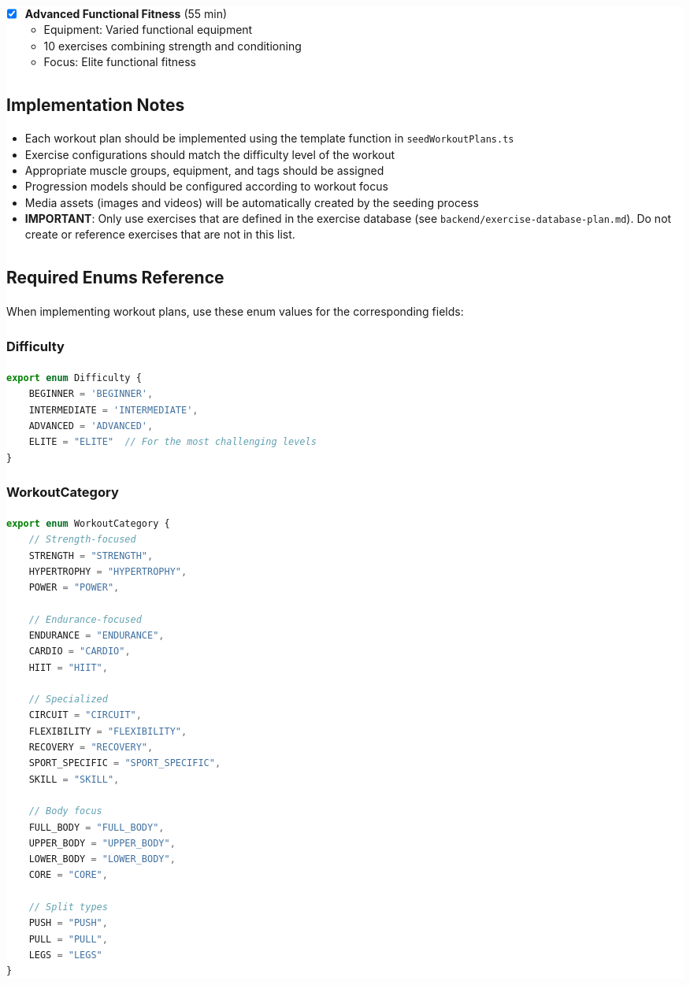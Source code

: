 - [x] **Advanced Functional Fitness** (55 min)
  - Equipment: Varied functional equipment
  - 10 exercises combining strength and conditioning
  - Focus: Elite functional fitness

## Implementation Notes
- Each workout plan should be implemented using the template function in `seedWorkoutPlans.ts`
- Exercise configurations should match the difficulty level of the workout
- Appropriate muscle groups, equipment, and tags should be assigned
- Progression models should be configured according to workout focus
- Media assets (images and videos) will be automatically created by the seeding process
- **IMPORTANT**: Only use exercises that are defined in the exercise database (see `backend/exercise-database-plan.md`). Do not create or reference exercises that are not in this list.

## Required Enums Reference
When implementing workout plans, use these enum values for the corresponding fields:

### Difficulty
```typescript
export enum Difficulty {
    BEGINNER = 'BEGINNER',
    INTERMEDIATE = 'INTERMEDIATE',
    ADVANCED = 'ADVANCED',
    ELITE = "ELITE"  // For the most challenging levels
}
```

### WorkoutCategory
```typescript
export enum WorkoutCategory {
    // Strength-focused
    STRENGTH = "STRENGTH",
    HYPERTROPHY = "HYPERTROPHY",
    POWER = "POWER",
    
    // Endurance-focused
    ENDURANCE = "ENDURANCE",
    CARDIO = "CARDIO",
    HIIT = "HIIT",
    
    // Specialized
    CIRCUIT = "CIRCUIT",
    FLEXIBILITY = "FLEXIBILITY",
    RECOVERY = "RECOVERY",
    SPORT_SPECIFIC = "SPORT_SPECIFIC",
    SKILL = "SKILL",
    
    // Body focus
    FULL_BODY = "FULL_BODY",
    UPPER_BODY = "UPPER_BODY",
    LOWER_BODY = "LOWER_BODY",
    CORE = "CORE",
    
    // Split types
    PUSH = "PUSH",
    PULL = "PULL",
    LEGS = "LEGS"
}
```
